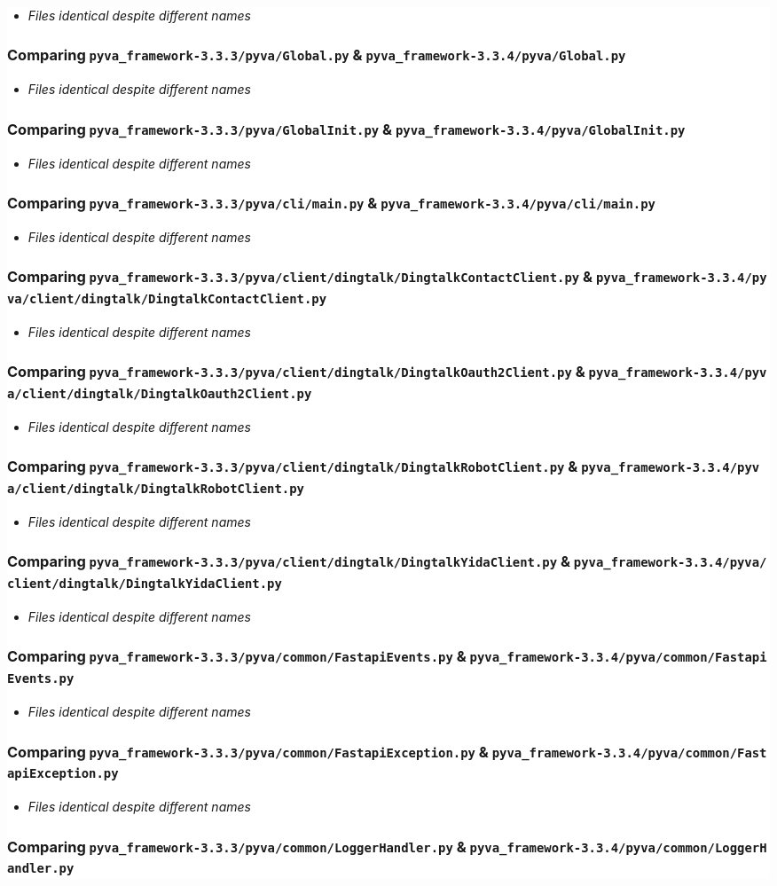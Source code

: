  * *Files identical despite different names*

### Comparing `pyva_framework-3.3.3/pyva/Global.py` & `pyva_framework-3.3.4/pyva/Global.py`

 * *Files identical despite different names*

### Comparing `pyva_framework-3.3.3/pyva/GlobalInit.py` & `pyva_framework-3.3.4/pyva/GlobalInit.py`

 * *Files identical despite different names*

### Comparing `pyva_framework-3.3.3/pyva/cli/main.py` & `pyva_framework-3.3.4/pyva/cli/main.py`

 * *Files identical despite different names*

### Comparing `pyva_framework-3.3.3/pyva/client/dingtalk/DingtalkContactClient.py` & `pyva_framework-3.3.4/pyva/client/dingtalk/DingtalkContactClient.py`

 * *Files identical despite different names*

### Comparing `pyva_framework-3.3.3/pyva/client/dingtalk/DingtalkOauth2Client.py` & `pyva_framework-3.3.4/pyva/client/dingtalk/DingtalkOauth2Client.py`

 * *Files identical despite different names*

### Comparing `pyva_framework-3.3.3/pyva/client/dingtalk/DingtalkRobotClient.py` & `pyva_framework-3.3.4/pyva/client/dingtalk/DingtalkRobotClient.py`

 * *Files identical despite different names*

### Comparing `pyva_framework-3.3.3/pyva/client/dingtalk/DingtalkYidaClient.py` & `pyva_framework-3.3.4/pyva/client/dingtalk/DingtalkYidaClient.py`

 * *Files identical despite different names*

### Comparing `pyva_framework-3.3.3/pyva/common/FastapiEvents.py` & `pyva_framework-3.3.4/pyva/common/FastapiEvents.py`

 * *Files identical despite different names*

### Comparing `pyva_framework-3.3.3/pyva/common/FastapiException.py` & `pyva_framework-3.3.4/pyva/common/FastapiException.py`

 * *Files identical despite different names*

### Comparing `pyva_framework-3.3.3/pyva/common/LoggerHandler.py` & `pyva_framework-3.3.4/pyva/common/LoggerHandler.py`
